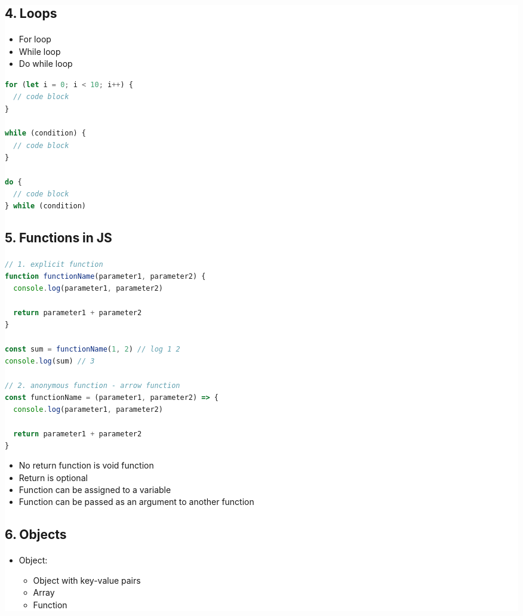 ## 4. Loops

- For loop
- While loop
- Do while loop

```javascript
for (let i = 0; i < 10; i++) {
  // code block
}

while (condition) {
  // code block
}

do {
  // code block
} while (condition)
```

## 5. Functions in JS

```javascript
// 1. explicit function
function functionName(parameter1, parameter2) {
  console.log(parameter1, parameter2)

  return parameter1 + parameter2
}

const sum = functionName(1, 2) // log 1 2
console.log(sum) // 3

// 2. anonymous function - arrow function
const functionName = (parameter1, parameter2) => {
  console.log(parameter1, parameter2)

  return parameter1 + parameter2
}
```

- No return function is void function
- Return is optional
- Function can be assigned to a variable
- Function can be passed as an argument to another function

## 6. Objects

- Object:

  - Object with key-value pairs
  - Array
  - Function
